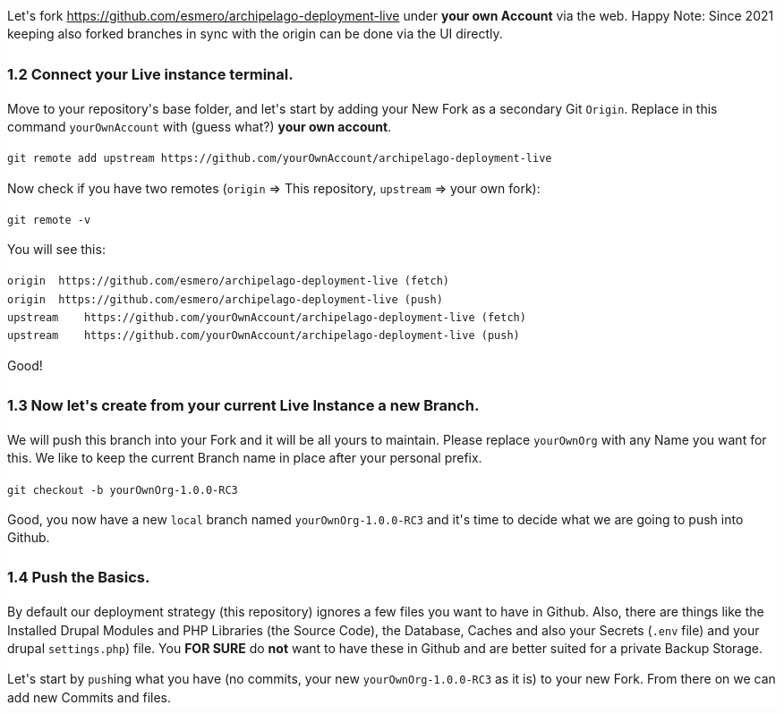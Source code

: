 Let's fork <https://github.com/esmero/archipelago-deployment-live> under **your own Account** via the web. 
Happy Note: Since 2021 keeping also forked branches in sync with the origin can be done via the UI directly.

### 1.2 Connect your Live instance terminal. 

Move to your repository's base folder, and let's start by adding your New Fork as a secondary Git `Origin`.
Replace in this command `yourOwnAccount` with (guess what?) **your own account**.

```Shell
git remote add upstream https://github.com/yourOwnAccount/archipelago-deployment-live
```

Now check if you have two remotes (`origin` => This repository, `upstream` => your own fork):

```Shell
git remote -v
```

You will see this:

```Shell
origin	https://github.com/esmero/archipelago-deployment-live (fetch)
origin	https://github.com/esmero/archipelago-deployment-live (push)
upstream	https://github.com/yourOwnAccount/archipelago-deployment-live (fetch)
upstream	https://github.com/yourOwnAccount/archipelago-deployment-live (push)
```

Good!

### 1.3 Now let's create from your current Live Instance a new Branch.

We will push this branch into your Fork and it will be all yours to maintain.
Please replace `yourOwnOrg` with any Name you want for this. We like to keep the current Branch name in place after your personal
prefix.

```Shell
git checkout -b yourOwnOrg-1.0.0-RC3
```

Good, you now have a new `local` branch named `yourOwnOrg-1.0.0-RC3` and it's time to decide what we are going to push into Github.

### 1.4 Push the Basics.

By default our deployment strategy (this repository) ignores a few files you want to have in Github. 
Also, there are things like the Installed Drupal Modules and PHP Libraries (the Source Code), the Database, Caches and also your Secrets (`.env` file) and your drupal `settings.php`) file.
You **FOR SURE** do **not** want to have these in Github and are better suited for a private Backup Storage.

Let's start by `push`ing what you have (no commits, your new `yourOwnOrg-1.0.0-RC3` as it is) to your new Fork. From there on we can add new Commits and files.
